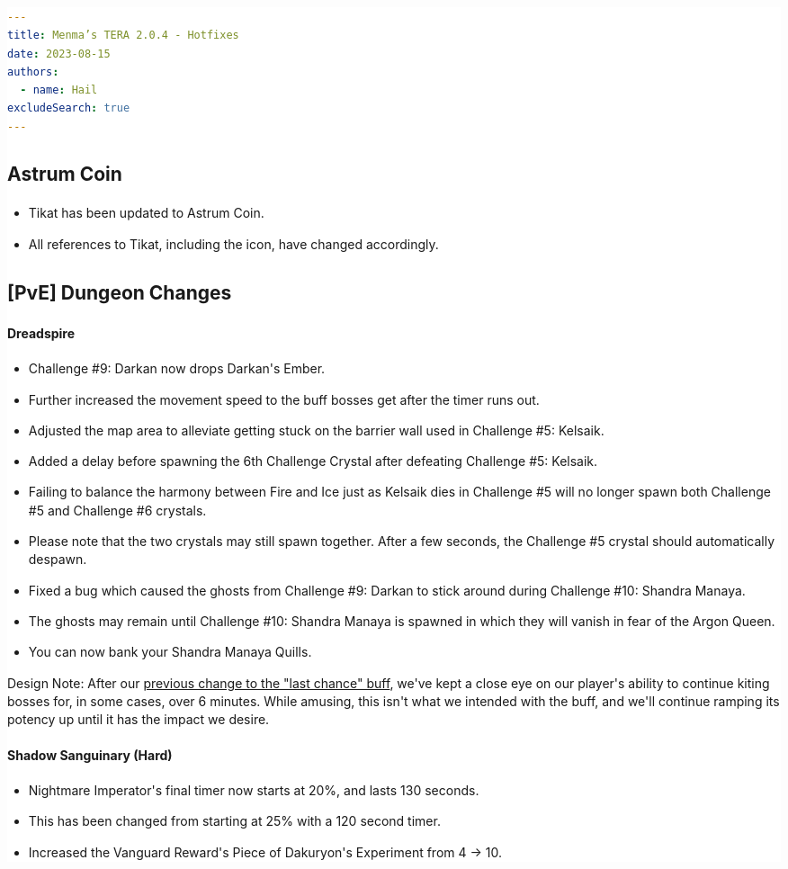 ```yaml
---
title: Menma’s TERA 2.0.4 - Hotfixes
date: 2023-08-15
authors:
  - name: Hail
excludeSearch: true
---
```


Astrum Coin
-----------

-   Tikat has been updated to Astrum Coin.

-   All references to Tikat, including the icon, have changed accordingly.

[PvE] Dungeon Changes
---------------------

#### Dreadspire

-   Challenge #9: Darkan now drops Darkan's Ember.

-   Further increased the movement speed to the buff bosses get after the timer runs out.

-   Adjusted the map area to alleviate getting stuck on the barrier wall used in Challenge #5: Kelsaik.

-   Added a delay before spawning the 6th Challenge Crystal after defeating Challenge #5: Kelsaik.

-   Failing to balance the harmony between Fire and Ice just as Kelsaik dies in Challenge #5 will no longer spawn both Challenge #5 and Challenge #6 crystals.

-   Please note that the two crystals may still spawn together. After a few seconds, the Challenge #5 crystal should automatically despawn.

-   Fixed a bug which caused the ghosts from Challenge #9: Darkan to stick around during Challenge #10: Shandra Manaya.

-   The ghosts may remain until Challenge #10: Shandra Manaya is spawned in which they will vanish in fear of the Argon Queen.

-   You can now bank your Shandra Manaya Quills.

Design Note: After our [previous change to the "last chance" buff](https://docs.google.com/document/d/1n4pIAfWOc8kJf6Z4rUCqY4SaOqaGGt-W5Gwm6_xmz5w/edit#heading=h.zcfz50sa5kio), we've kept a close eye on our player's ability to continue kiting bosses for, in some cases, over 6 minutes. While amusing, this isn't what we intended with the buff, and we'll continue ramping its potency up until it has the impact we desire.

#### Shadow Sanguinary (Hard)

-   Nightmare Imperator's final timer now starts at 20%, and lasts 130 seconds.

-   This has been changed from starting at 25% with a 120 second timer.

-   Increased the Vanguard Reward's Piece of Dakuryon's Experiment from 4 → 10.

